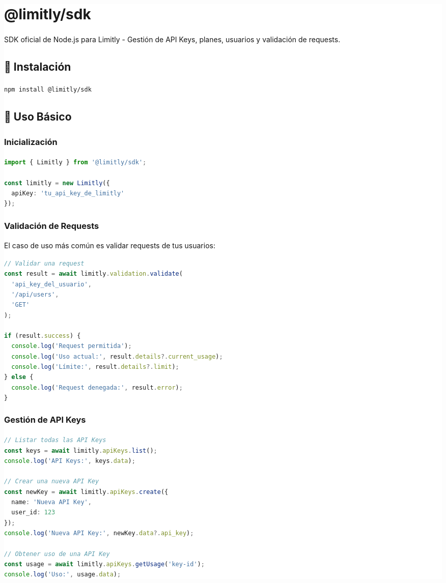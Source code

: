# @limitly/sdk

SDK oficial de Node.js para Limitly - Gestión de API Keys, planes, usuarios y validación de requests.

## 🚀 Instalación

```bash
npm install @limitly/sdk
```

## 📖 Uso Básico

### Inicialización

```typescript
import { Limitly } from '@limitly/sdk';

const limitly = new Limitly({
  apiKey: 'tu_api_key_de_limitly'
});
```

### Validación de Requests

El caso de uso más común es validar requests de tus usuarios:

```typescript
// Validar una request
const result = await limitly.validation.validate(
  'api_key_del_usuario',
  '/api/users',
  'GET'
);

if (result.success) {
  console.log('Request permitida');
  console.log('Uso actual:', result.details?.current_usage);
  console.log('Límite:', result.details?.limit);
} else {
  console.log('Request denegada:', result.error);
}
```

### Gestión de API Keys

```typescript
// Listar todas las API Keys
const keys = await limitly.apiKeys.list();
console.log('API Keys:', keys.data);

// Crear una nueva API Key
const newKey = await limitly.apiKeys.create({
  name: 'Nueva API Key',
  user_id: 123
});
console.log('Nueva API Key:', newKey.data?.api_key);

// Obtener uso de una API Key
const usage = await limitly.apiKeys.getUsage('key-id');
console.log('Uso:', usage.data);
```
